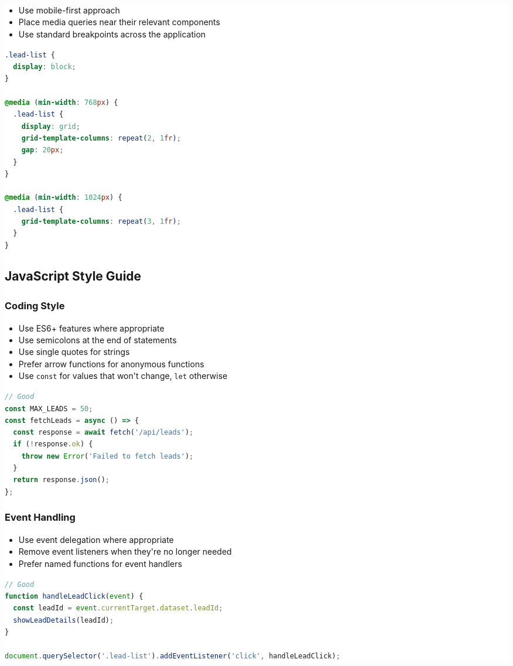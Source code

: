 - Use mobile-first approach
- Place media queries near their relevant components
- Use standard breakpoints across the application

```css
.lead-list {
  display: block;
}

@media (min-width: 768px) {
  .lead-list {
    display: grid;
    grid-template-columns: repeat(2, 1fr);
    gap: 20px;
  }
}

@media (min-width: 1024px) {
  .lead-list {
    grid-template-columns: repeat(3, 1fr);
  }
}
```

## JavaScript Style Guide

### Coding Style

- Use ES6+ features where appropriate
- Use semicolons at the end of statements
- Use single quotes for strings
- Prefer arrow functions for anonymous functions
- Use `const` for values that won't change, `let` otherwise

```javascript
// Good
const MAX_LEADS = 50;
const fetchLeads = async () => {
  const response = await fetch('/api/leads');
  if (!response.ok) {
    throw new Error('Failed to fetch leads');
  }
  return response.json();
};
```

### Event Handling

- Use event delegation where appropriate
- Remove event listeners when they're no longer needed
- Prefer named functions for event handlers

```javascript
// Good
function handleLeadClick(event) {
  const leadId = event.currentTarget.dataset.leadId;
  showLeadDetails(leadId);
}

document.querySelector('.lead-list').addEventListener('click', handleLeadClick);
```
